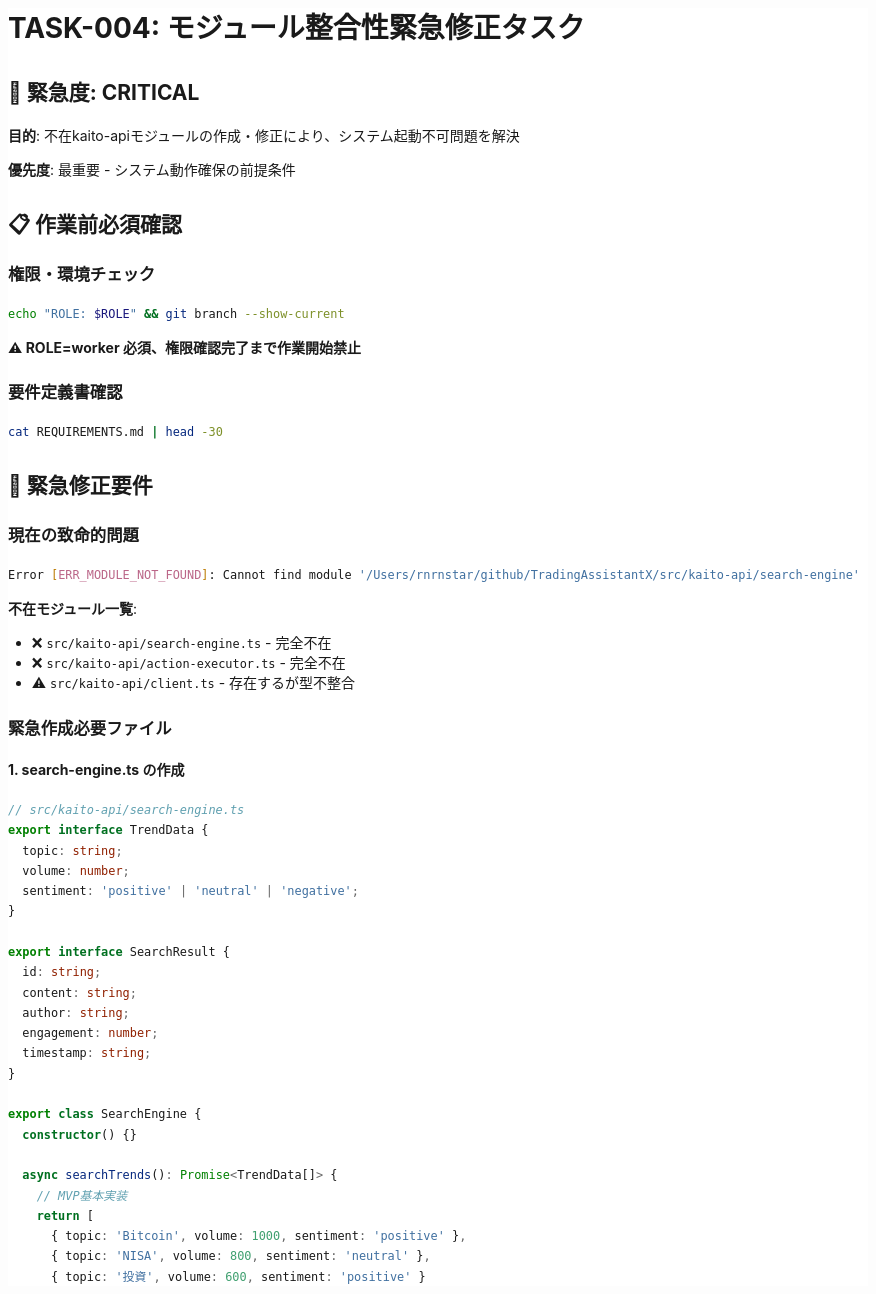 # TASK-004: モジュール整合性緊急修正タスク

## 🚨 緊急度: CRITICAL

**目的**: 不在kaito-apiモジュールの作成・修正により、システム起動不可問題を解決

**優先度**: 最重要 - システム動作確保の前提条件

## 📋 作業前必須確認

### 権限・環境チェック
```bash
echo "ROLE: $ROLE" && git branch --show-current
```
**⚠️ ROLE=worker 必須、権限確認完了まで作業開始禁止**

### 要件定義書確認
```bash
cat REQUIREMENTS.md | head -30
```

## 🎯 緊急修正要件

### 現在の致命的問題
```bash
Error [ERR_MODULE_NOT_FOUND]: Cannot find module '/Users/rnrnstar/github/TradingAssistantX/src/kaito-api/search-engine'
```

**不在モジュール一覧**:
- ❌ `src/kaito-api/search-engine.ts` - 完全不在
- ❌ `src/kaito-api/action-executor.ts` - 完全不在  
- ⚠️ `src/kaito-api/client.ts` - 存在するが型不整合

### 緊急作成必要ファイル

#### 1. search-engine.ts の作成
```typescript
// src/kaito-api/search-engine.ts
export interface TrendData {
  topic: string;
  volume: number;
  sentiment: 'positive' | 'neutral' | 'negative';
}

export interface SearchResult {
  id: string;
  content: string;
  author: string;
  engagement: number;
  timestamp: string;
}

export class SearchEngine {
  constructor() {}

  async searchTrends(): Promise<TrendData[]> {
    // MVP基本実装
    return [
      { topic: 'Bitcoin', volume: 1000, sentiment: 'positive' },
      { topic: 'NISA', volume: 800, sentiment: 'neutral' },
      { topic: '投資', volume: 600, sentiment: 'positive' }
```